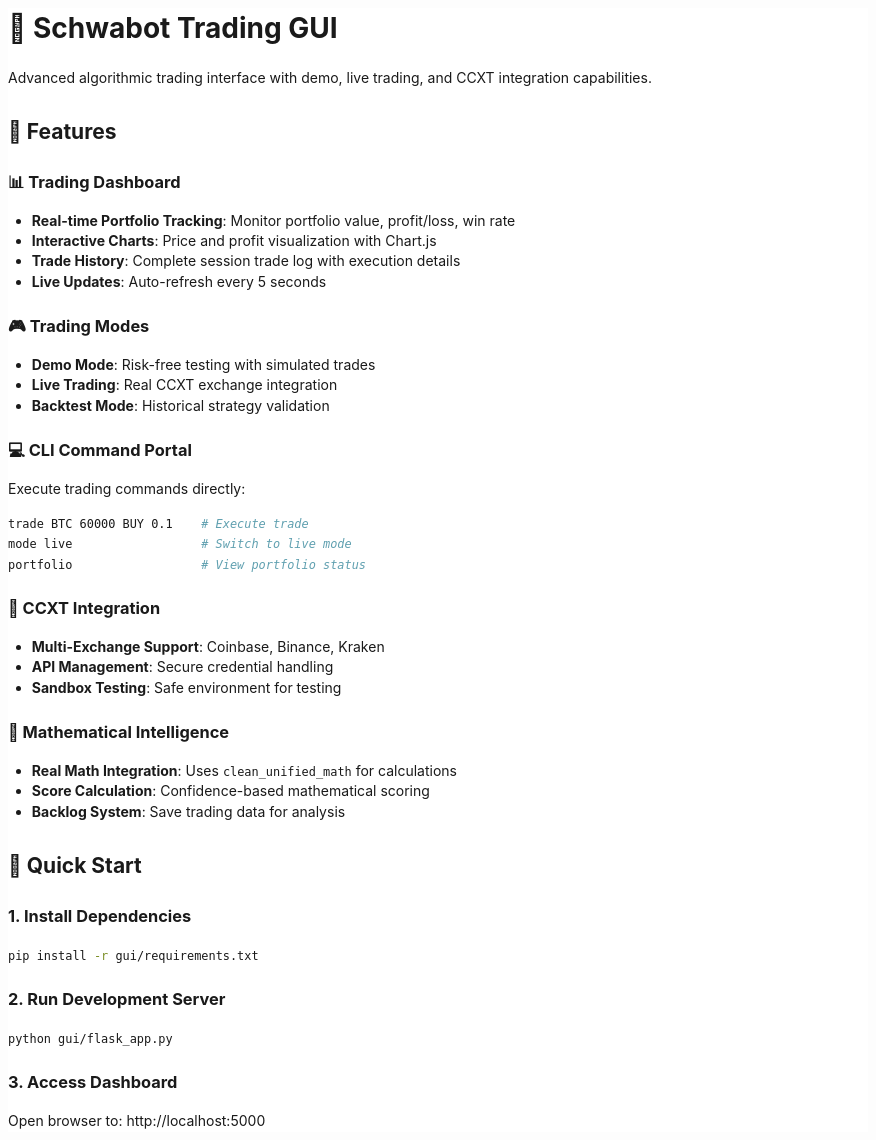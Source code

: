 # 🚀 Schwabot Trading GUI

Advanced algorithmic trading interface with demo, live trading, and CCXT integration capabilities.

## 🎯 Features

### 📊 Trading Dashboard
- **Real-time Portfolio Tracking**: Monitor portfolio value, profit/loss, win rate
- **Interactive Charts**: Price and profit visualization with Chart.js
- **Trade History**: Complete session trade log with execution details
- **Live Updates**: Auto-refresh every 5 seconds

### 🎮 Trading Modes
- **Demo Mode**: Risk-free testing with simulated trades
- **Live Trading**: Real CCXT exchange integration
- **Backtest Mode**: Historical strategy validation

### 💻 CLI Command Portal
Execute trading commands directly:
```bash
trade BTC 60000 BUY 0.1    # Execute trade
mode live                  # Switch to live mode
portfolio                  # View portfolio status
```

### 🔗 CCXT Integration
- **Multi-Exchange Support**: Coinbase, Binance, Kraken
- **API Management**: Secure credential handling
- **Sandbox Testing**: Safe environment for testing

### 🧮 Mathematical Intelligence
- **Real Math Integration**: Uses `clean_unified_math` for calculations
- **Score Calculation**: Confidence-based mathematical scoring
- **Backlog System**: Save trading data for analysis

## 🚀 Quick Start

### 1. Install Dependencies
```bash
pip install -r gui/requirements.txt
```

### 2. Run Development Server
```bash
python gui/flask_app.py
```

### 3. Access Dashboard
Open browser to: http://localhost:5000
